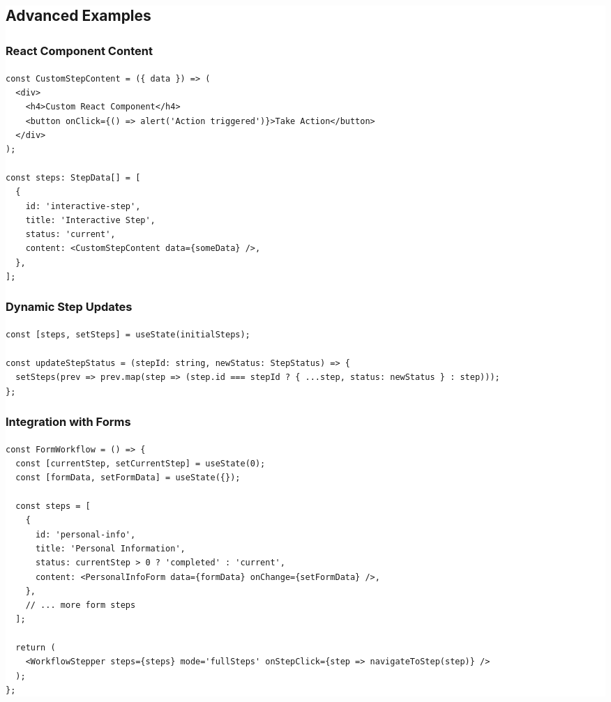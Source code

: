 ## Advanced Examples

### React Component Content

```tsx
const CustomStepContent = ({ data }) => (
  <div>
    <h4>Custom React Component</h4>
    <button onClick={() => alert('Action triggered')}>Take Action</button>
  </div>
);

const steps: StepData[] = [
  {
    id: 'interactive-step',
    title: 'Interactive Step',
    status: 'current',
    content: <CustomStepContent data={someData} />,
  },
];
```

### Dynamic Step Updates

```tsx
const [steps, setSteps] = useState(initialSteps);

const updateStepStatus = (stepId: string, newStatus: StepStatus) => {
  setSteps(prev => prev.map(step => (step.id === stepId ? { ...step, status: newStatus } : step)));
};
```

### Integration with Forms

```tsx
const FormWorkflow = () => {
  const [currentStep, setCurrentStep] = useState(0);
  const [formData, setFormData] = useState({});

  const steps = [
    {
      id: 'personal-info',
      title: 'Personal Information',
      status: currentStep > 0 ? 'completed' : 'current',
      content: <PersonalInfoForm data={formData} onChange={setFormData} />,
    },
    // ... more form steps
  ];

  return (
    <WorkflowStepper steps={steps} mode='fullSteps' onStepClick={step => navigateToStep(step)} />
  );
};
```
